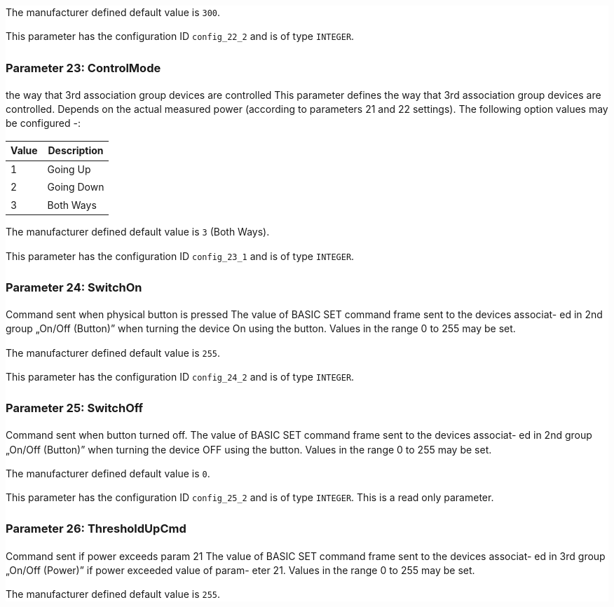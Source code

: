 The manufacturer defined default value is ```300```.

This parameter has the configuration ID ```config_22_2``` and is of type ```INTEGER```.


### Parameter 23: ControlMode

the way that 3rd association group devices are controlled
This parameter defines the way that 3rd association group devices are controlled. Depends on the actual measured power (according to parameters 21 and 22 settings).
The following option values may be configured -:

| Value  | Description |
|--------|-------------|
| 1 | Going Up |
| 2 | Going Down |
| 3 | Both Ways |

The manufacturer defined default value is ```3``` (Both Ways).

This parameter has the configuration ID ```config_23_1``` and is of type ```INTEGER```.


### Parameter 24: SwitchOn

Command sent when physical button is pressed
The value of BASIC SET command frame sent to the devices associat- ed in 2nd group „On/Off (Button)” when turning the device On using the button.
Values in the range 0 to 255 may be set.

The manufacturer defined default value is ```255```.

This parameter has the configuration ID ```config_24_2``` and is of type ```INTEGER```.


### Parameter 25: SwitchOff

Command sent when button turned off.
The value of BASIC SET command frame sent to the devices associat- ed in 2nd group „On/Off (Button)” when turning the device OFF using the button.
Values in the range 0 to 255 may be set.

The manufacturer defined default value is ```0```.

This parameter has the configuration ID ```config_25_2``` and is of type ```INTEGER```.
This is a read only parameter.


### Parameter 26: ThresholdUpCmd

Command sent if power exceeds param 21
The value of BASIC SET command frame sent to the devices associat- ed in 3rd group „On/Off (Power)” if power exceeded value of param- eter 21.
Values in the range 0 to 255 may be set.

The manufacturer defined default value is ```255```.

